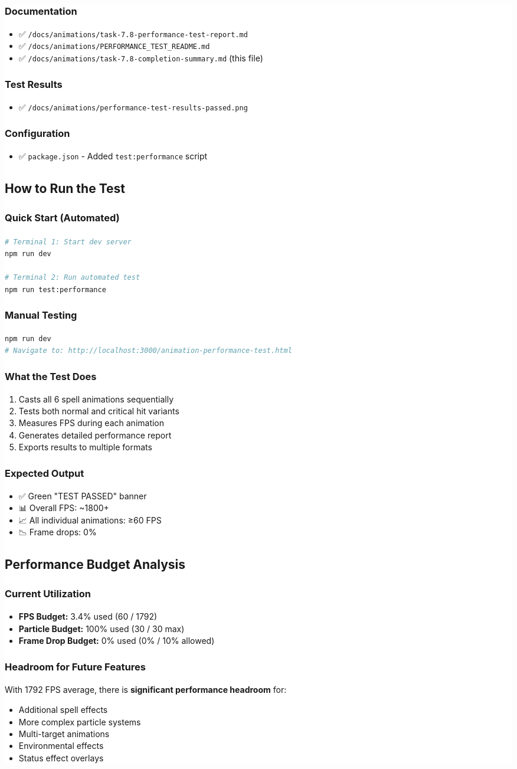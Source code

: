 ### Documentation
- ✅ `/docs/animations/task-7.8-performance-test-report.md`
- ✅ `/docs/animations/PERFORMANCE_TEST_README.md`
- ✅ `/docs/animations/task-7.8-completion-summary.md` (this file)

### Test Results
- ✅ `/docs/animations/performance-test-results-passed.png`

### Configuration
- ✅ `package.json` - Added `test:performance` script

## How to Run the Test

### Quick Start (Automated)
```bash
# Terminal 1: Start dev server
npm run dev

# Terminal 2: Run automated test
npm run test:performance
```

### Manual Testing
```bash
npm run dev
# Navigate to: http://localhost:3000/animation-performance-test.html
```

### What the Test Does
1. Casts all 6 spell animations sequentially
2. Tests both normal and critical hit variants
3. Measures FPS during each animation
4. Generates detailed performance report
5. Exports results to multiple formats

### Expected Output
- ✅ Green "TEST PASSED" banner
- 📊 Overall FPS: ~1800+
- 📈 All individual animations: ≥60 FPS
- 📉 Frame drops: 0%

## Performance Budget Analysis

### Current Utilization
- **FPS Budget:** 3.4% used (60 / 1792)
- **Particle Budget:** 100% used (30 / 30 max)
- **Frame Drop Budget:** 0% used (0% / 10% allowed)

### Headroom for Future Features
With 1792 FPS average, there is **significant performance headroom** for:
- Additional spell effects
- More complex particle systems
- Multi-target animations
- Environmental effects
- Status effect overlays
